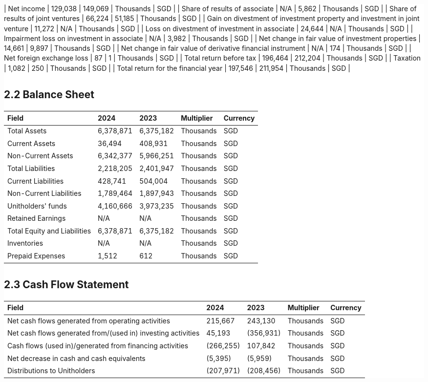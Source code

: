 | Net income | 129,038 | 149,069 | Thousands | SGD |
| Share of results of associate | N/A | 5,862 | Thousands | SGD |
| Share of results of joint ventures | 66,224 | 51,185 | Thousands | SGD |
| Gain on divestment of investment property and investment in joint venture | 11,272 | N/A | Thousands | SGD |
| Loss on divestment of investment in associate | 24,644 | N/A | Thousands | SGD |
| Impairment loss on investment in associate | N/A | 3,982 | Thousands | SGD |
| Net change in fair value of investment properties | 14,661 | 9,897 | Thousands | SGD |
| Net change in fair value of derivative financial instrument | N/A | 174 | Thousands | SGD |
| Net foreign exchange loss | 87 | 1 | Thousands | SGD |
| Total return before tax | 196,464 | 212,204 | Thousands | SGD |
| Taxation | 1,082 | 250 | Thousands | SGD |
| Total return for the financial year | 197,546 | 211,954 | Thousands | SGD |

## 2.2 Balance Sheet

| Field | 2024 | 2023 | Multiplier | Currency |
| :---- | :---- | :---- | :---- | :---- |
| Total Assets | 6,378,871 | 6,375,182 | Thousands | SGD |
| Current Assets | 36,494 | 408,931 | Thousands | SGD |
| Non-Current Assets | 6,342,377 | 5,966,251 | Thousands | SGD |
| Total Liabilities | 2,218,205 | 2,401,947 | Thousands | SGD |
| Current Liabilities | 428,741 | 504,004 | Thousands | SGD |
| Non-Current Liabilities | 1,789,464 | 1,897,943 | Thousands | SGD |
| Unitholders' funds | 4,160,666 | 3,973,235 | Thousands | SGD |
| Retained Earnings | N/A | N/A | Thousands | SGD |
| Total Equity and Liabilities | 6,378,871 | 6,375,182 | Thousands | SGD |
| Inventories | N/A | N/A | Thousands | SGD |
| Prepaid Expenses | 1,512 | 612 | Thousands | SGD |

## 2.3 Cash Flow Statement

| Field | 2024 | 2023 | Multiplier | Currency |
| :---- | :---- | :---- | :---- | :---- |
| Net cash flows generated from operating activities | 215,667 | 243,130 | Thousands | SGD |
| Net cash flows generated from/(used in) investing activities | 45,193 | (356,931) | Thousands | SGD |
| Cash flows (used in)/generated from financing activities | (266,255) | 107,842 | Thousands | SGD |
| Net decrease in cash and cash equivalents | (5,395) | (5,959) | Thousands | SGD |
| Distributions to Unitholders | (207,971) | (208,456) | Thousands | SGD |
